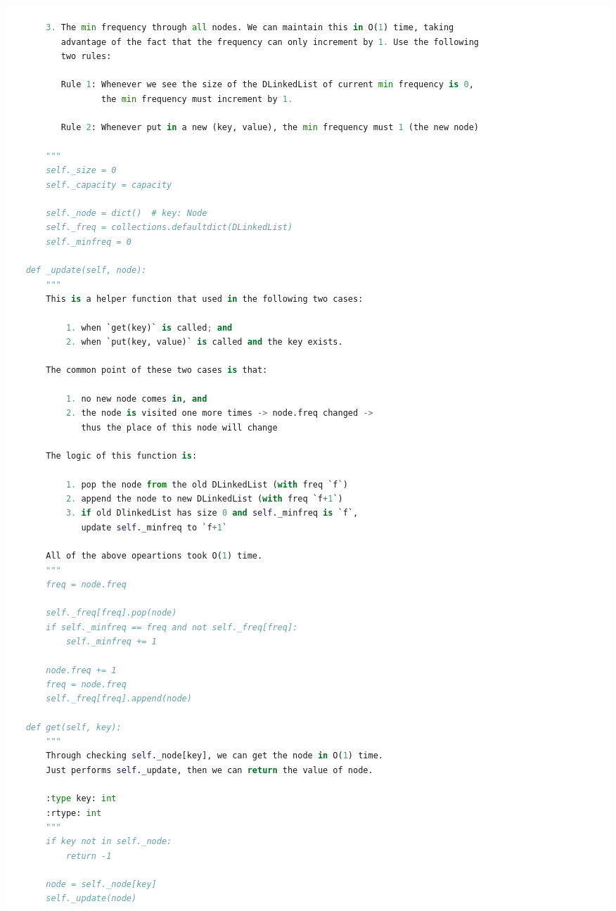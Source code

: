 ```python

        3. The min frequency through all nodes. We can maintain this in O(1) time, taking
           advantage of the fact that the frequency can only increment by 1. Use the following
           two rules:

           Rule 1: Whenever we see the size of the DLinkedList of current min frequency is 0,
                   the min frequency must increment by 1.

           Rule 2: Whenever put in a new (key, value), the min frequency must 1 (the new node)

        """
        self._size = 0
        self._capacity = capacity

        self._node = dict()  # key: Node
        self._freq = collections.defaultdict(DLinkedList)
        self._minfreq = 0

    def _update(self, node):
        """
        This is a helper function that used in the following two cases:

            1. when `get(key)` is called; and
            2. when `put(key, value)` is called and the key exists.

        The common point of these two cases is that:

            1. no new node comes in, and
            2. the node is visited one more times -> node.freq changed ->
               thus the place of this node will change

        The logic of this function is:

            1. pop the node from the old DLinkedList (with freq `f`)
            2. append the node to new DLinkedList (with freq `f+1`)
            3. if old DlinkedList has size 0 and self._minfreq is `f`,
               update self._minfreq to `f+1`

        All of the above opeartions took O(1) time.
        """
        freq = node.freq

        self._freq[freq].pop(node)
        if self._minfreq == freq and not self._freq[freq]:
            self._minfreq += 1

        node.freq += 1
        freq = node.freq
        self._freq[freq].append(node)

    def get(self, key):
        """
        Through checking self._node[key], we can get the node in O(1) time.
        Just performs self._update, then we can return the value of node.

        :type key: int
        :rtype: int
        """
        if key not in self._node:
            return -1

        node = self._node[key]
        self._update(node)
```